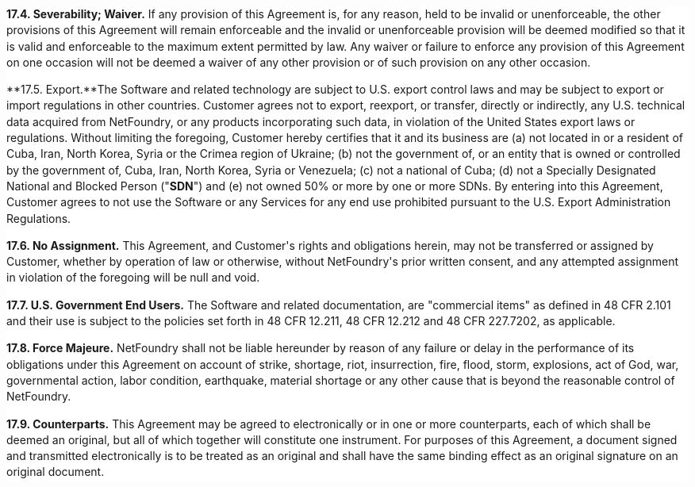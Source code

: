 **17.4. Severability; Waiver.** If any provision of this Agreement is, for any reason, held to be invalid or
unenforceable, the other provisions of this Agreement will remain enforceable and the invalid or unenforceable
provision will be deemed modified so that it is valid and enforceable to the maximum extent permitted by law. Any
waiver or failure to enforce any provision of this Agreement on one occasion will not be deemed a waiver of any other
provision or of such provision on any other occasion.

**17.5. Export.**The Software and related technology are subject to U.S. export control laws and may be subject to
export or import regulations in other countries. Customer agrees not to export, reexport, or transfer, directly or
indirectly, any U.S. technical data acquired from NetFoundry, or any products incorporating such data, in violation of
the United States export laws or regulations. Without limiting the foregoing, Customer hereby certifies that it and
its business are (a) not located in or a resident of Cuba, Iran, North Korea, Syria or the Crimea region of Ukraine;
(b) not the government of, or an entity that is owned or controlled by the government of, Cuba, Iran, North Korea,
Syria or Venezuela; (c) not a national of Cuba; (d) not a Specially Designated National and Blocked Person
(&quot;**SDN**&quot;) and (e) not owned 50% or more by one or more SDNs. By entering into this Agreement, Customer
agrees to not use the Software or any Services for any end use prohibited pursuant to the U.S. Export Administration
Regulations.

**17.6. No Assignment.** This Agreement, and Customer&#39;s rights and obligations herein, may not be transferred
or assigned by Customer, whether by operation of law or otherwise, without NetFoundry&#39;s prior written consent, and
any attempted assignment in violation of the foregoing will be null and void.

**17.7. U.S. Government End Users.** The Software and related documentation, are &quot;commercial items&quot; as
defined in 48 CFR 2.101 and their use is subject to the policies set forth in 48 CFR 12.211, 48 CFR 12.212 and 48 CFR
227.7202, as applicable.

**17.8. Force Majeure.** NetFoundry shall not be liable hereunder by reason of any failure or delay in the
performance of its obligations under this Agreement on account of strike, shortage, riot, insurrection, fire, flood,
storm, explosions, act of God, war, governmental action, labor condition, earthquake, material shortage or any other
cause that is beyond the reasonable control of NetFoundry.

**17.9. Counterparts.** This Agreement may be agreed to electronically or in one or more counterparts, each of
which shall be deemed an original, but all of which together will constitute one instrument. For purposes of this
Agreement, a document signed and transmitted electronically is to be treated as an original and shall have the same
binding effect as an original signature on an original document.
